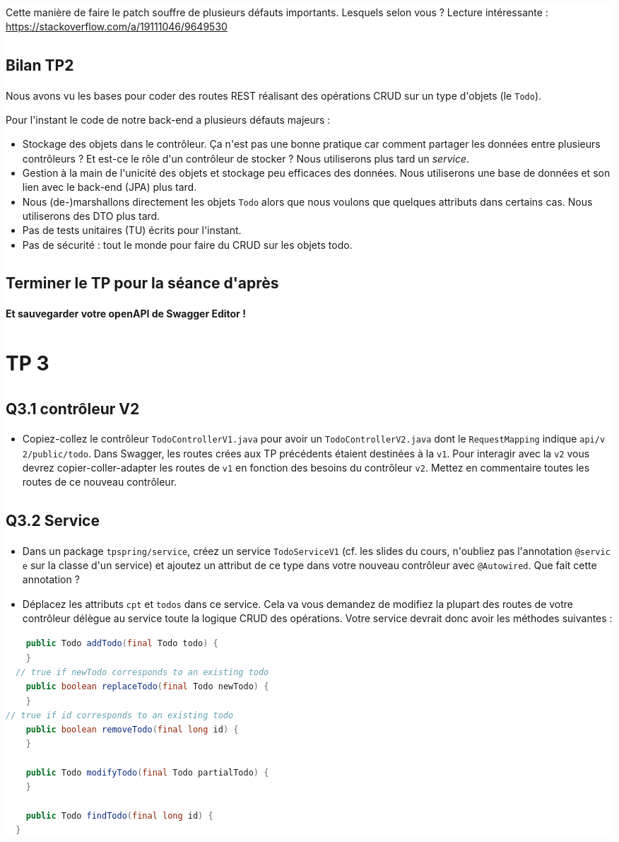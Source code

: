 Cette manière de faire le patch souffre de plusieurs défauts importants. Lesquels selon vous ?
Lecture intéressante : https://stackoverflow.com/a/19111046/9649530



## Bilan TP2

Nous avons vu les bases pour coder des routes REST réalisant des opérations CRUD sur un type d'objets (le `Todo`).

Pour l'instant le code de notre back-end a plusieurs défauts majeurs :
- Stockage des objets dans le contrôleur. Ça n'est pas une bonne pratique car comment partager les données entre plusieurs contrôleurs ? Et est-ce le rôle d'un contrôleur de stocker ? Nous utiliserons plus tard un *service*.
- Gestion à la main de l'unicité des objets et stockage peu efficaces des données. Nous utiliserons une base de données et son lien avec le back-end (JPA) plus tard.
- Nous (de-)marshallons directement les objets `Todo` alors que nous voulons que quelques attributs dans certains cas. Nous utiliserons des DTO plus tard.
- Pas de tests unitaires (TU) écrits pour l'instant.
- Pas de sécurité : tout le monde pour faire du CRUD sur les objets todo.


## Terminer le TP pour la séance d'après

**Et sauvegarder votre openAPI de Swagger Editor !**



# TP 3

## Q3.1 contrôleur V2

- Copiez-collez le contrôleur `TodoControllerV1.java` pour avoir un `TodoControllerV2.java` dont le `RequestMapping` indique `api/v2/public/todo`.
Dans Swagger, les routes crées aux TP précédents étaient destinées à la `v1`. Pour interagir avec la `v2` vous devrez copier-coller-adapter les routes de `v1` en fonction des besoins du contrôleur `v2`. Mettez en commentaire toutes les routes de ce nouveau contrôleur.


## Q3.2 Service

- Dans un package `tpspring/service`, créez un service `TodoServiceV1` (cf. les slides du cours, n'oubliez pas l'annotation `@service` sur la classe d'un service) et ajoutez un attribut de ce type dans votre nouveau contrôleur avec `@Autowired`. Que fait cette annotation ?

- Déplacez les attributs `cpt` et `todos` dans ce service. Cela va vous demandez de modifiez la plupart des routes de votre contrôleur délègue au service toute la logique CRUD des opérations.
Votre service devrait donc avoir les méthodes suivantes :
```java
	public Todo addTodo(final Todo todo) {
	}
  // true if newTodo corresponds to an existing todo
	public boolean replaceTodo(final Todo newTodo) {
	}
// true if id corresponds to an existing todo
	public boolean removeTodo(final long id) {
	}

	public Todo modifyTodo(final Todo partialTodo) {
	}

	public Todo findTodo(final long id) {
  }
```

